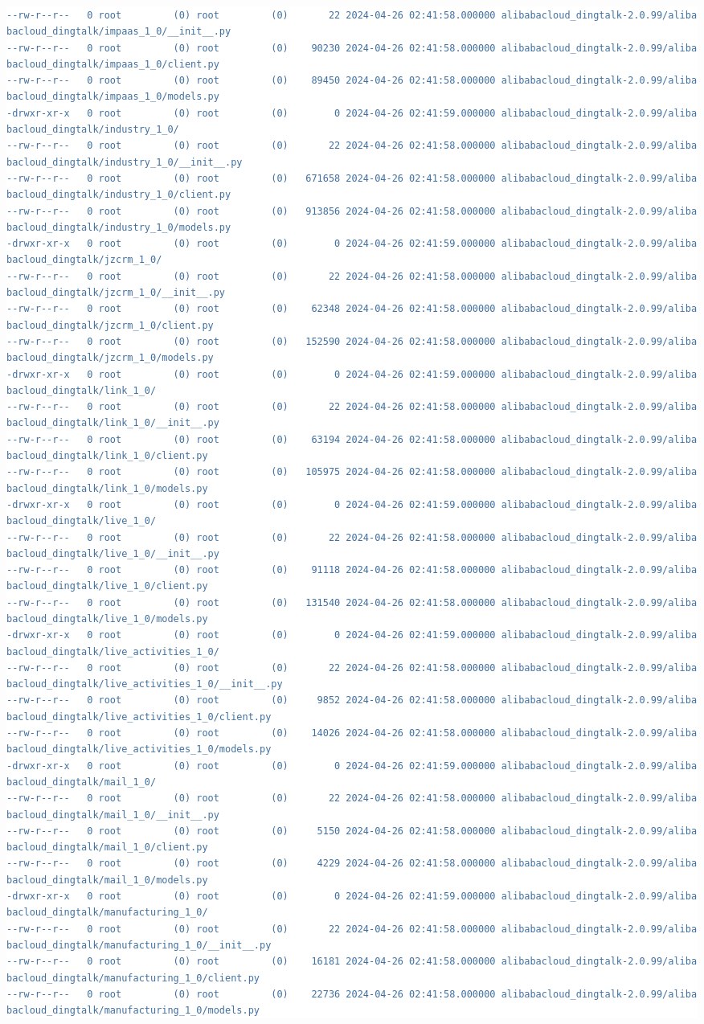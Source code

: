 ```diff
--rw-r--r--   0 root         (0) root         (0)       22 2024-04-26 02:41:58.000000 alibabacloud_dingtalk-2.0.99/alibabacloud_dingtalk/impaas_1_0/__init__.py
--rw-r--r--   0 root         (0) root         (0)    90230 2024-04-26 02:41:58.000000 alibabacloud_dingtalk-2.0.99/alibabacloud_dingtalk/impaas_1_0/client.py
--rw-r--r--   0 root         (0) root         (0)    89450 2024-04-26 02:41:58.000000 alibabacloud_dingtalk-2.0.99/alibabacloud_dingtalk/impaas_1_0/models.py
-drwxr-xr-x   0 root         (0) root         (0)        0 2024-04-26 02:41:59.000000 alibabacloud_dingtalk-2.0.99/alibabacloud_dingtalk/industry_1_0/
--rw-r--r--   0 root         (0) root         (0)       22 2024-04-26 02:41:58.000000 alibabacloud_dingtalk-2.0.99/alibabacloud_dingtalk/industry_1_0/__init__.py
--rw-r--r--   0 root         (0) root         (0)   671658 2024-04-26 02:41:58.000000 alibabacloud_dingtalk-2.0.99/alibabacloud_dingtalk/industry_1_0/client.py
--rw-r--r--   0 root         (0) root         (0)   913856 2024-04-26 02:41:58.000000 alibabacloud_dingtalk-2.0.99/alibabacloud_dingtalk/industry_1_0/models.py
-drwxr-xr-x   0 root         (0) root         (0)        0 2024-04-26 02:41:59.000000 alibabacloud_dingtalk-2.0.99/alibabacloud_dingtalk/jzcrm_1_0/
--rw-r--r--   0 root         (0) root         (0)       22 2024-04-26 02:41:58.000000 alibabacloud_dingtalk-2.0.99/alibabacloud_dingtalk/jzcrm_1_0/__init__.py
--rw-r--r--   0 root         (0) root         (0)    62348 2024-04-26 02:41:58.000000 alibabacloud_dingtalk-2.0.99/alibabacloud_dingtalk/jzcrm_1_0/client.py
--rw-r--r--   0 root         (0) root         (0)   152590 2024-04-26 02:41:58.000000 alibabacloud_dingtalk-2.0.99/alibabacloud_dingtalk/jzcrm_1_0/models.py
-drwxr-xr-x   0 root         (0) root         (0)        0 2024-04-26 02:41:59.000000 alibabacloud_dingtalk-2.0.99/alibabacloud_dingtalk/link_1_0/
--rw-r--r--   0 root         (0) root         (0)       22 2024-04-26 02:41:58.000000 alibabacloud_dingtalk-2.0.99/alibabacloud_dingtalk/link_1_0/__init__.py
--rw-r--r--   0 root         (0) root         (0)    63194 2024-04-26 02:41:58.000000 alibabacloud_dingtalk-2.0.99/alibabacloud_dingtalk/link_1_0/client.py
--rw-r--r--   0 root         (0) root         (0)   105975 2024-04-26 02:41:58.000000 alibabacloud_dingtalk-2.0.99/alibabacloud_dingtalk/link_1_0/models.py
-drwxr-xr-x   0 root         (0) root         (0)        0 2024-04-26 02:41:59.000000 alibabacloud_dingtalk-2.0.99/alibabacloud_dingtalk/live_1_0/
--rw-r--r--   0 root         (0) root         (0)       22 2024-04-26 02:41:58.000000 alibabacloud_dingtalk-2.0.99/alibabacloud_dingtalk/live_1_0/__init__.py
--rw-r--r--   0 root         (0) root         (0)    91118 2024-04-26 02:41:58.000000 alibabacloud_dingtalk-2.0.99/alibabacloud_dingtalk/live_1_0/client.py
--rw-r--r--   0 root         (0) root         (0)   131540 2024-04-26 02:41:58.000000 alibabacloud_dingtalk-2.0.99/alibabacloud_dingtalk/live_1_0/models.py
-drwxr-xr-x   0 root         (0) root         (0)        0 2024-04-26 02:41:59.000000 alibabacloud_dingtalk-2.0.99/alibabacloud_dingtalk/live_activities_1_0/
--rw-r--r--   0 root         (0) root         (0)       22 2024-04-26 02:41:58.000000 alibabacloud_dingtalk-2.0.99/alibabacloud_dingtalk/live_activities_1_0/__init__.py
--rw-r--r--   0 root         (0) root         (0)     9852 2024-04-26 02:41:58.000000 alibabacloud_dingtalk-2.0.99/alibabacloud_dingtalk/live_activities_1_0/client.py
--rw-r--r--   0 root         (0) root         (0)    14026 2024-04-26 02:41:58.000000 alibabacloud_dingtalk-2.0.99/alibabacloud_dingtalk/live_activities_1_0/models.py
-drwxr-xr-x   0 root         (0) root         (0)        0 2024-04-26 02:41:59.000000 alibabacloud_dingtalk-2.0.99/alibabacloud_dingtalk/mail_1_0/
--rw-r--r--   0 root         (0) root         (0)       22 2024-04-26 02:41:58.000000 alibabacloud_dingtalk-2.0.99/alibabacloud_dingtalk/mail_1_0/__init__.py
--rw-r--r--   0 root         (0) root         (0)     5150 2024-04-26 02:41:58.000000 alibabacloud_dingtalk-2.0.99/alibabacloud_dingtalk/mail_1_0/client.py
--rw-r--r--   0 root         (0) root         (0)     4229 2024-04-26 02:41:58.000000 alibabacloud_dingtalk-2.0.99/alibabacloud_dingtalk/mail_1_0/models.py
-drwxr-xr-x   0 root         (0) root         (0)        0 2024-04-26 02:41:59.000000 alibabacloud_dingtalk-2.0.99/alibabacloud_dingtalk/manufacturing_1_0/
--rw-r--r--   0 root         (0) root         (0)       22 2024-04-26 02:41:58.000000 alibabacloud_dingtalk-2.0.99/alibabacloud_dingtalk/manufacturing_1_0/__init__.py
--rw-r--r--   0 root         (0) root         (0)    16181 2024-04-26 02:41:58.000000 alibabacloud_dingtalk-2.0.99/alibabacloud_dingtalk/manufacturing_1_0/client.py
--rw-r--r--   0 root         (0) root         (0)    22736 2024-04-26 02:41:58.000000 alibabacloud_dingtalk-2.0.99/alibabacloud_dingtalk/manufacturing_1_0/models.py
```